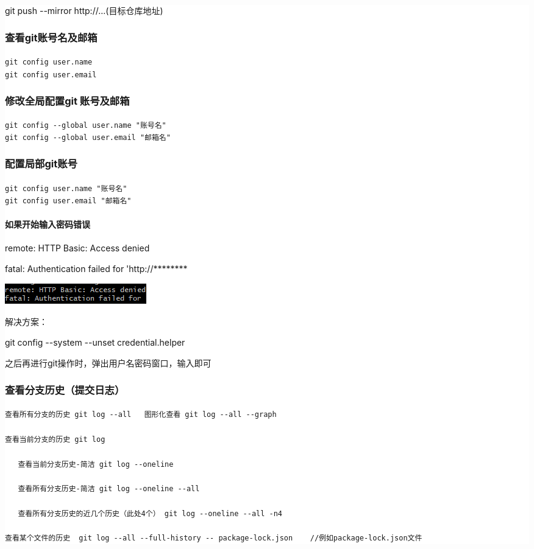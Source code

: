 git push --mirror http://...(目标仓库地址)



### 查看git账号名及邮箱

```
git config user.name
git config user.email
```



### 修改全局配置git 账号及邮箱

```
git config --global user.name "账号名"
git config --global user.email "邮箱名"
```



### 配置局部git账号

```
git config user.name "账号名"
git config user.email "邮箱名"
```



#### 如果开始输入密码错误

remote: HTTP Basic: Access denied

fatal: Authentication failed for 'http://********

![img](image/clipboard22.png)

解决方案：

git config --system --unset credential.helper

之后再进行git操作时，弹出用户名密码窗口，输入即可



### 查看分支历史（提交日志）

```
查看所有分支的历史 git log --all   图形化查看 git log --all --graph

查看当前分支的历史 git log

​	查看当前分支历史-简洁 git log --oneline

​	查看所有分支历史-简洁 git log --oneline --all

​	查看所有分支历史的近几个历史（此处4个） git log --oneline --all -n4

查看某个文件的历史  git log --all --full-history -- package-lock.json    //例如package-lock.json文件
```
